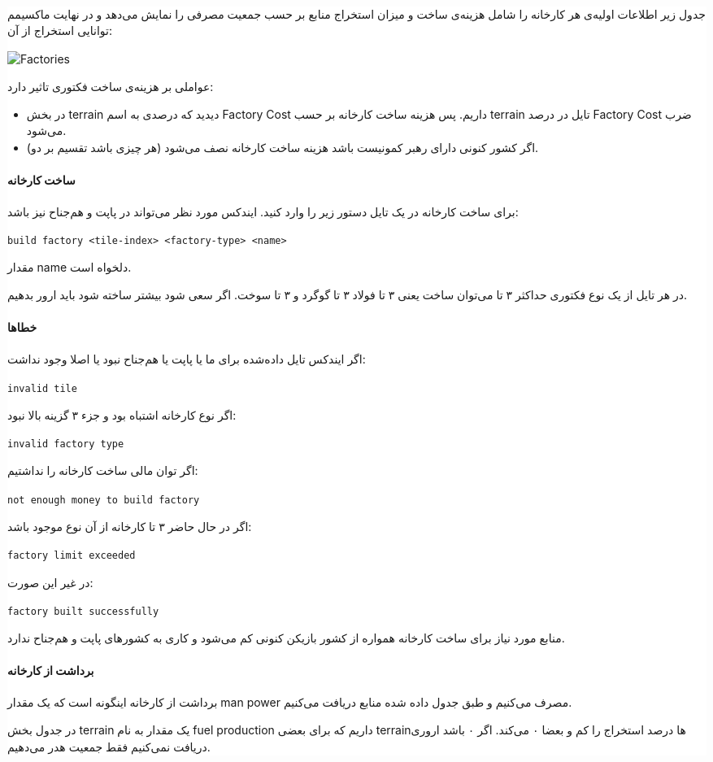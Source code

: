 جدول زیر اطلاعات اولیه‌ی هر کارخانه را شامل هزینه‌ی ساخت و میزان استخراج منابع بر حسب جمعیت مصرفی را نمایش می‌دهد و در نهایت ماکسیمم توانایی استخراج از آن:

![Factories](https://s33.picofile.com/file/8483140650/Group_35100.png)

عواملی بر هزینه‌ی ساخت فکتوری تاثیر دارد:
- در بخش terrain دیدید که درصدی به اسم Factory Cost داریم. پس هزینه ساخت کارخانه بر حسب terrain تایل در درصد Factory Cost ضرب می‌شود.
- اگر کشور کنونی دارای رهبر کمونیست باشد هزینه ساخت کارخانه نصف می‌شود (هر چیزی باشد تقسیم بر دو).

#### ساخت کارخانه
برای ساخت کارخانه در یک تایل دستور زیر را وارد کنید. ایندکس مورد نظر می‌تواند در پاپت و هم‌جناح نیز باشد:
```
build factory <tile-index> <factory-type> <name>
```

مقدار name دلخواه است.

در هر تایل از یک نوع فکتوری حداکثر ۳ تا می‌‌توان ساخت یعنی ۳ تا فولاد ۳ تا گوگرد و ۳ تا سوخت. اگر سعی شود بیشتر ساخته شود باید ارور بدهیم.

#### **خطا‌ها**
اگر ایندکس تایل داده‌شده برای ما یا پاپت یا هم‌جناح نبود یا اصلا وجود نداشت:
```
invalid tile
```

اگر نوع کارخانه اشتباه بود و جزء ۳ گزینه بالا نبود:
```
invalid factory type
```

اگر توان مالی ساخت کارخانه را نداشتیم:
```
not enough money to build factory
```

اگر در حال حاضر ۳ تا کارخانه از آن نوع موجود باشد:
```
factory limit exceeded
```

در غیر این صورت:
```
factory built successfully
```

منابع مورد نیاز برای ساخت کارخانه همواره از کشور بازیکن کنونی کم می‌شود و کاری به کشورهای پاپت و هم‌جناح ندارد.

#### برداشت از کارخانه

برداشت از کارخانه اینگونه است که یک مقدار man power مصرف می‌کنیم و طبق جدول داده شده منابع دریافت می‌کنیم.

در جدول بخش terrain یک مقدار به نام fuel production داریم که برای بعضی terrainها درصد استخراج را کم و بعضا ۰ می‌کند. اگر ۰ باشد اروری دریافت نمی‌کنیم فقط جمعیت هدر می‌دهیم.
